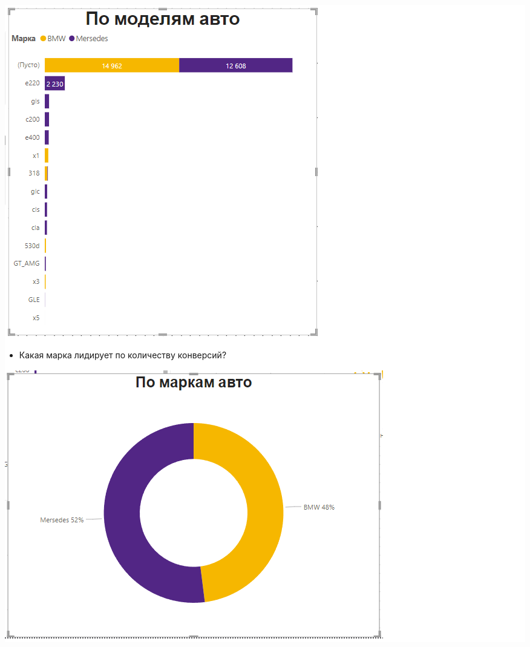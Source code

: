 ![003](/GBPowerBI/Pictures/003_059.PNG)

+ Какая марка лидирует по количеству конверсий?

![003](/GBPowerBI/Pictures/003_060.PNG)

